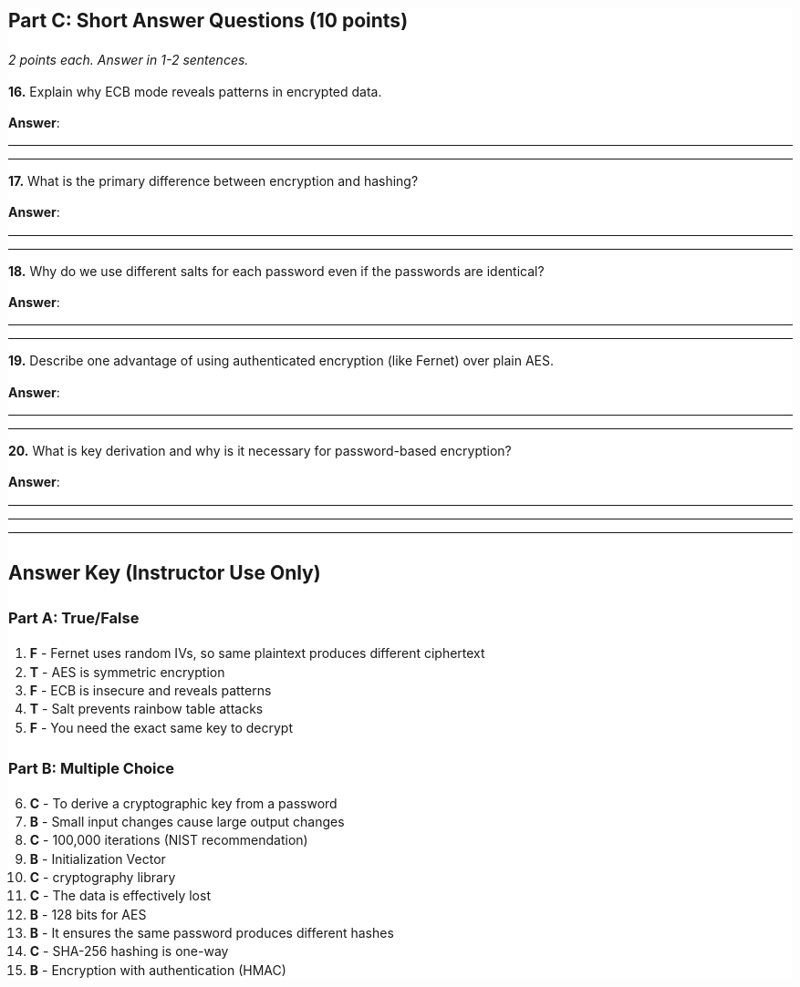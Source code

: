
## Part C: Short Answer Questions (10 points)
*2 points each. Answer in 1-2 sentences.*

**16.** Explain why ECB mode reveals patterns in encrypted data.

**Answer**:
_____________________________________________________________________________
_____________________________________________________________________________

**17.** What is the primary difference between encryption and hashing?

**Answer**:
_____________________________________________________________________________
_____________________________________________________________________________

**18.** Why do we use different salts for each password even if the passwords are identical?

**Answer**:
_____________________________________________________________________________
_____________________________________________________________________________

**19.** Describe one advantage of using authenticated encryption (like Fernet) over plain AES.

**Answer**:
_____________________________________________________________________________
_____________________________________________________________________________

**20.** What is key derivation and why is it necessary for password-based encryption?

**Answer**:
_____________________________________________________________________________
_____________________________________________________________________________

---

## Answer Key (Instructor Use Only)

### Part A: True/False
1. **F** - Fernet uses random IVs, so same plaintext produces different ciphertext
2. **T** - AES is symmetric encryption
3. **F** - ECB is insecure and reveals patterns
4. **T** - Salt prevents rainbow table attacks
5. **F** - You need the exact same key to decrypt

### Part B: Multiple Choice
6. **C** - To derive a cryptographic key from a password
7. **B** - Small input changes cause large output changes
8. **C** - 100,000 iterations (NIST recommendation)
9. **B** - Initialization Vector
10. **C** - cryptography library
11. **C** - The data is effectively lost
12. **B** - 128 bits for AES
13. **B** - It ensures the same password produces different hashes
14. **C** - SHA-256 hashing is one-way
15. **B** - Encryption with authentication (HMAC)
